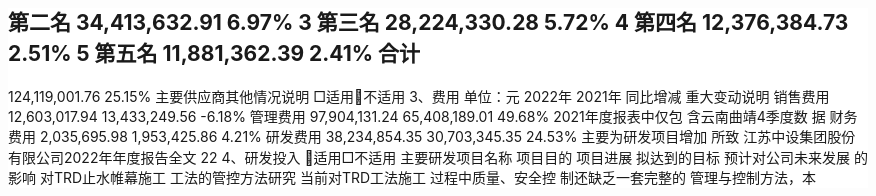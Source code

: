 第二名
34,413,632.91
6.97%
3
第三名
28,224,330.28
5.72%
4
第四名
12,376,384.73
2.51%
5
第五名
11,881,362.39
2.41%
合计
--
124,119,001.76
25.15%
主要供应商其他情况说明
□适用不适用
3、费用
单位：元
2022年
2021年
同比增减
重大变动说明
销售费用
12,603,017.94
13,433,249.56
-6.18%
管理费用
97,904,131.24
65,408,189.01
49.68%
2021年度报表中仅包
含云南曲靖4季度数
据
财务费用
2,035,695.98
1,953,425.86
4.21%
研发费用
38,234,854.35
30,703,345.35
24.53%
主要为研发项目增加
所致
江苏中设集团股份有限公司2022年年度报告全文
22
4、研发投入
适用□不适用
主要研发项目名称
项目目的
项目进展
拟达到的目标
预计对公司未来发展
的影响
对TRD止水帷幕施工
工法的管控方法研究
当前对TRD工法施工
过程中质量、安全控
制还缺乏一套完整的
管理与控制方法，本